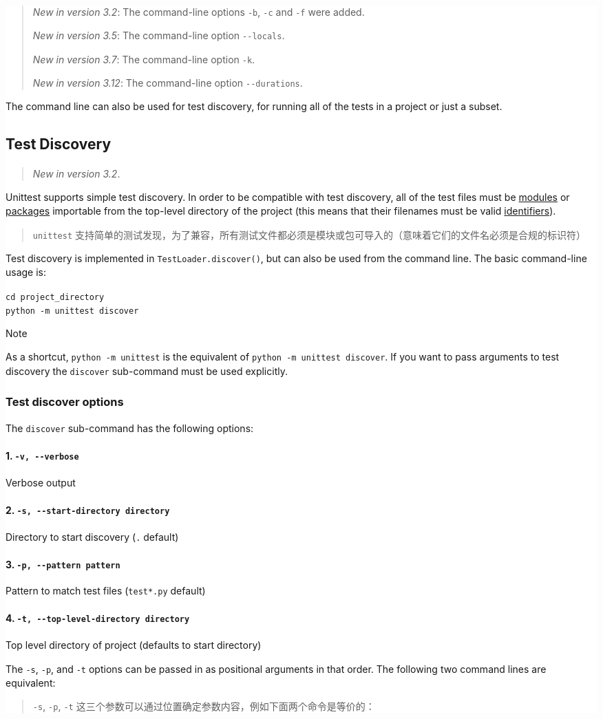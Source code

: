 > *New in version 3.2*: The command-line options `-b`, `-c` and `-f` were added.
> 
> *New in version 3.5*: The command-line option `--locals`.
> 
> *New in version 3.7*: The command-line option `-k`.
> 
> *New in version 3.12*: The command-line option `--durations`.

The command line can also be used for test discovery, for running all of the tests in a project or just a subset.

## Test Discovery

> *New in version 3.2*.

Unittest supports simple test discovery. In order to be compatible with test discovery, all of the test files must be [modules](https://docs.python.org/3/tutorial/modules.html#tut-modules) or [packages](https://docs.python.org/3/tutorial/modules.html#tut-packages) importable from the top-level directory of the project (this means that their filenames must be valid [identifiers](https://docs.python.org/3/reference/lexical_analysis.html#identifiers)).
> `unittest` 支持简单的测试发现，为了兼容，所有测试文件都必须是模块或包可导入的（意味着它们的文件名必须是合规的标识符）

Test discovery is implemented in `TestLoader.discover()`, but can also be used from the command line. The basic command-line usage is:

```
cd project_directory
python -m unittest discover
```

>[!Note]
>As a shortcut, `python -m unittest` is the equivalent of `python -m unittest discover`. If you want to pass arguments to test discovery the `discover` sub-command must be used explicitly.

### Test discover options

The `discover` sub-command has the following options:

#### 1. `-v, --verbose`

Verbose output

#### 2. `-s, --start-directory directory`

Directory to start discovery (`.` default)

#### 3. `-p, --pattern pattern`

Pattern to match test files (`test*.py` default)

#### 4. `-t, --top-level-directory directory`

Top level directory of project (defaults to start directory)

The `-s`, `-p`, and `-t` options can be passed in as positional arguments in that order. The following two command lines are equivalent:
> `-s`, `-p`, `-t` 这三个参数可以通过位置确定参数内容，例如下面两个命令是等价的：
